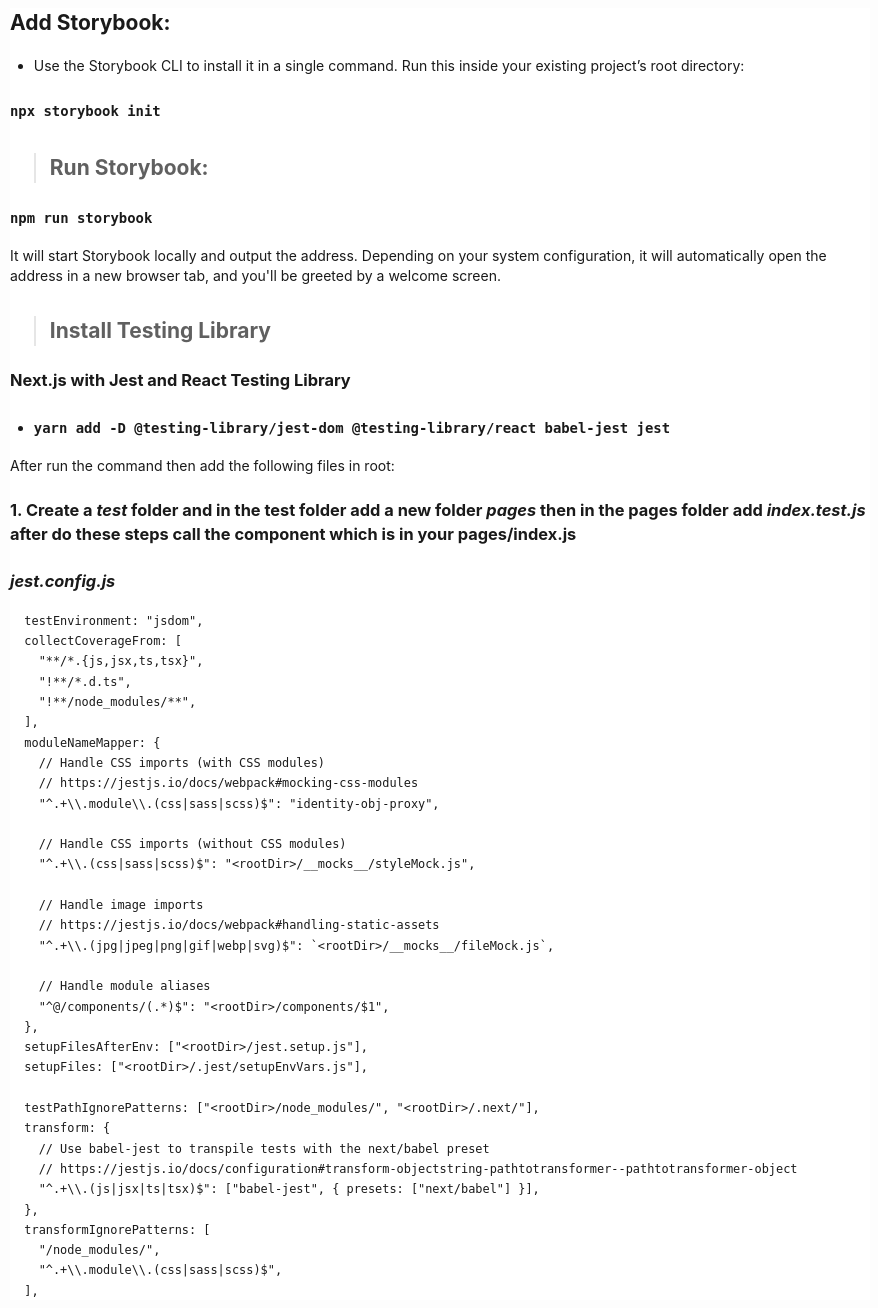 ## Add Storybook:

- Use the Storybook CLI to install it in a single command. Run this inside your existing project’s root directory:

### `npx storybook init`

> ## Run Storybook:

### `npm run storybook`

It will start Storybook locally and output the address. Depending on your system configuration, it will automatically open the address in a new browser tab, and you'll be greeted by a welcome screen.

> ## Install Testing Library

### Next.js with Jest and React Testing Library

- ### `yarn add -D @testing-library/jest-dom @testing-library/react babel-jest jest`

After run the command then add the following files in root:

### 1. Create a _**test**_ folder and in the test folder add a new folder _**pages**_ then in the pages folder add _**index.test.js**_ after do these steps call the component which is in your pages/index.js

### _jest.config.js_

```module.exports = {
  testEnvironment: "jsdom",
  collectCoverageFrom: [
    "**/*.{js,jsx,ts,tsx}",
    "!**/*.d.ts",
    "!**/node_modules/**",
  ],
  moduleNameMapper: {
    // Handle CSS imports (with CSS modules)
    // https://jestjs.io/docs/webpack#mocking-css-modules
    "^.+\\.module\\.(css|sass|scss)$": "identity-obj-proxy",

    // Handle CSS imports (without CSS modules)
    "^.+\\.(css|sass|scss)$": "<rootDir>/__mocks__/styleMock.js",

    // Handle image imports
    // https://jestjs.io/docs/webpack#handling-static-assets
    "^.+\\.(jpg|jpeg|png|gif|webp|svg)$": `<rootDir>/__mocks__/fileMock.js`,

    // Handle module aliases
    "^@/components/(.*)$": "<rootDir>/components/$1",
  },
  setupFilesAfterEnv: ["<rootDir>/jest.setup.js"],
  setupFiles: ["<rootDir>/.jest/setupEnvVars.js"],

  testPathIgnorePatterns: ["<rootDir>/node_modules/", "<rootDir>/.next/"],
  transform: {
    // Use babel-jest to transpile tests with the next/babel preset
    // https://jestjs.io/docs/configuration#transform-objectstring-pathtotransformer--pathtotransformer-object
    "^.+\\.(js|jsx|ts|tsx)$": ["babel-jest", { presets: ["next/babel"] }],
  },
  transformIgnorePatterns: [
    "/node_modules/",
    "^.+\\.module\\.(css|sass|scss)$",
  ],
```